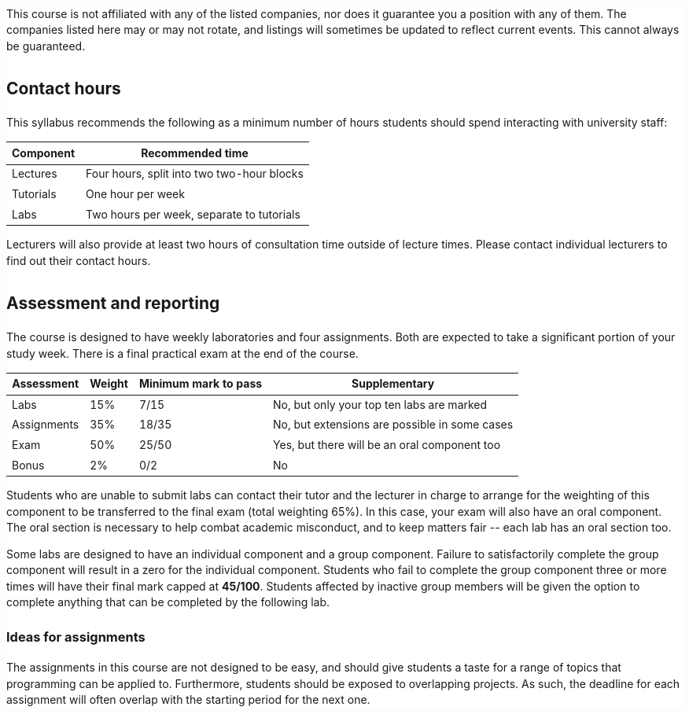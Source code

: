 This course is not affiliated with any of the listed companies, nor does it guarantee you a position
with any of them. The companies listed here may or may not rotate, and listings will sometimes be
updated to reflect current events. This cannot always be guaranteed.

## Contact hours

This syllabus recommends the following as a minimum number of hours students should spend
interacting with university staff:

| Component | Recommended time                           |
|-----------|--------------------------------------------|
| Lectures  | Four hours, split into two two-hour blocks |
| Tutorials | One hour per week                          |
| Labs      | Two hours per week, separate to tutorials  |

Lecturers will also provide at least two hours of consultation time outside of lecture times. Please
contact individual lecturers to find out their contact hours.

## Assessment and reporting

The course is designed to have weekly laboratories and four assignments. Both are expected to take a
significant portion of your study week. There is a final practical exam at the end of the course.

| Assessment  | Weight | Minimum mark to pass | Supplementary                                 |
|-------------|--------|----------------------|-----------------------------------------------|
| Labs        | 15%    | 7/15                 | No, but only your top ten labs are marked     |
| Assignments | 35%    | 18/35                | No, but extensions are possible in some cases |
| Exam        | 50%    | 25/50                | Yes, but there will be an oral component too  |
| Bonus       |  2%    | 0/2                  | No                                            |

Students who are unable to submit labs can contact their tutor and the lecturer in charge to arrange
for the weighting of this component to be transferred to the final exam (total weighting 65%). In
this case, your exam will also have an oral component. The oral section is necessary to help combat
academic misconduct, and to keep matters fair -- each lab has an oral section too.

Some labs are designed to have an individual component and a group component. Failure to
satisfactorily complete the group component will result in a zero for the individual component.
Students who fail to complete the group component three or more times will have their final mark
capped at **45/100**. Students affected by inactive group members will be given the option to
complete anything that can be completed by the following lab.

### Ideas for assignments

The assignments in this course are not designed to be easy, and should give students a taste for a
range of topics that programming can be applied to. Furthermore, students should be exposed to
overlapping projects. As such, the deadline for each assignment will often overlap with the starting
period for the next one.
